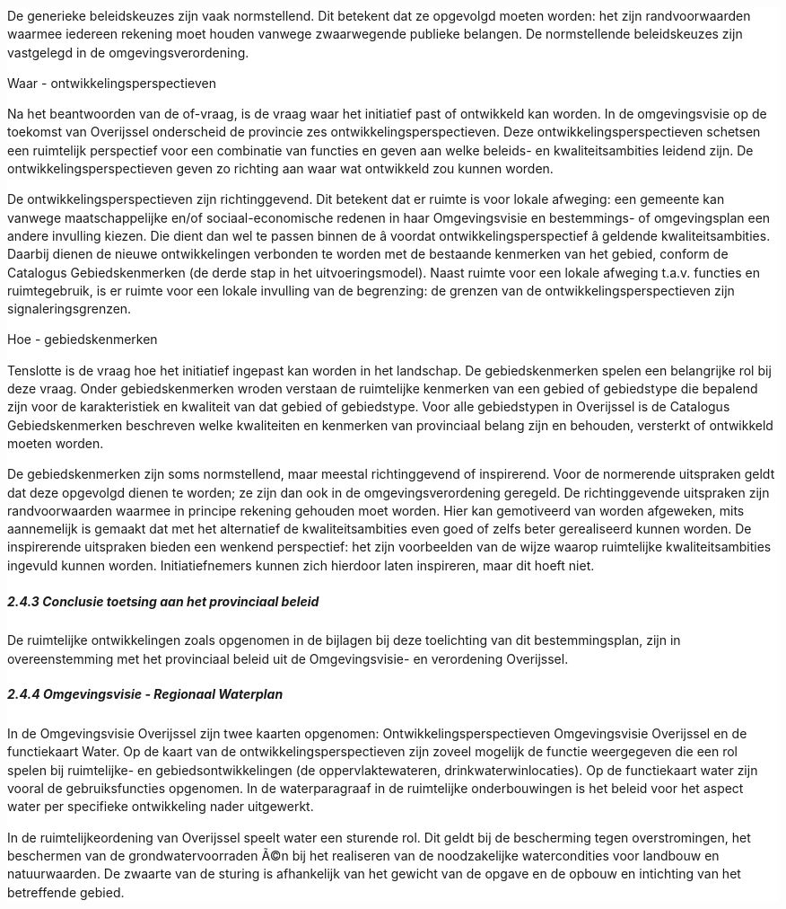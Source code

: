 De generieke beleidskeuzes zijn vaak normstellend. Dit betekent dat ze opgevolgd moeten worden: het zijn randvoorwaarden waarmee iedereen rekening moet houden vanwege zwaarwegende publieke belangen. De normstellende beleidskeuzes zijn vastgelegd in de omgevingsverordening.

Waar \- ontwikkelingsperspectieven

Na het beantwoorden van de of\-vraag, is de vraag waar het initiatief past of ontwikkeld kan worden. In de omgevingsvisie op de toekomst van Overijssel onderscheid de provincie zes ontwikkelingsperspectieven. Deze ontwikkelingsperspectieven schetsen een ruimtelijk perspectief voor een combinatie van functies en geven aan welke beleids\- en kwaliteitsambities leidend zijn. De ontwikkelingsperspectieven geven zo richting aan waar wat ontwikkeld zou kunnen worden.

De ontwikkelingsperspectieven zijn richtinggevend. Dit betekent dat er ruimte is voor lokale afweging: een gemeente kan vanwege maatschappelijke en/of sociaal\-economische redenen in haar Omgevingsvisie en bestemmings\- of omgevingsplan een andere invulling kiezen. Die dient dan wel te passen binnen de â voordat ontwikkelingsperspectief â geldende kwaliteitsambities. Daarbij dienen de nieuwe ontwikkelingen verbonden te worden met de bestaande kenmerken van het gebied, conform de Catalogus Gebiedskenmerken (de derde stap in het uitvoeringsmodel). Naast ruimte voor een lokale afweging t.a.v. functies en ruimtegebruik, is er ruimte voor een lokale invulling van de begrenzing: de grenzen van de ontwikkelingsperspectieven zijn signaleringsgrenzen.

Hoe \- gebiedskenmerken

Tenslotte is de vraag hoe het initiatief ingepast kan worden in het landschap. De gebiedskenmerken spelen een belangrijke rol bij deze vraag. Onder gebiedskenmerken wroden verstaan de ruimtelijke kenmerken van een gebied of gebiedstype die bepalend zijn voor de karakteristiek en kwaliteit van dat gebied of gebiedstype. Voor alle gebiedstypen in Overijssel is de Catalogus Gebiedskenmerken beschreven welke kwaliteiten en kenmerken van provinciaal belang zijn en behouden, versterkt of ontwikkeld moeten worden.

De gebiedskenmerken zijn soms normstellend, maar meestal richtinggevend of inspirerend. Voor de normerende uitspraken geldt dat deze opgevolgd dienen te worden; ze zijn dan ook in de omgevingsverordening geregeld. De richtinggevende uitspraken zijn randvoorwaarden waarmee in principe rekening gehouden moet worden. Hier kan gemotiveerd van worden afgeweken, mits aannemelijk is gemaakt dat met het alternatief de kwaliteitsambities even goed of zelfs beter gerealiseerd kunnen worden. De inspirerende uitspraken bieden een wenkend perspectief: het zijn voorbeelden van de wijze waarop ruimtelijke kwaliteitsambities ingevuld kunnen worden. Initiatiefnemers kunnen zich hierdoor laten inspireren, maar dit hoeft niet.

##### 2\.4\.3 Conclusie toetsing aan het provinciaal beleid

De ruimtelijke ontwikkelingen zoals opgenomen in de bijlagen bij deze toelichting van dit bestemmingsplan, zijn in overeenstemming met het provinciaal beleid uit de Omgevingsvisie\- en verordening Overijssel.

##### 2\.4\.4 Omgevingsvisie \- Regionaal Waterplan

In de Omgevingsvisie Overijssel zijn twee kaarten opgenomen: Ontwikkelingsperspectieven Omgevingsvisie Overijssel en de functiekaart Water. Op de kaart van de ontwikkelingsperspectieven zijn zoveel mogelijk de functie weergegeven die een rol spelen bij ruimtelijke\- en gebiedsontwikkelingen (de oppervlaktewateren, drinkwaterwinlocaties). Op de functiekaart water zijn vooral de gebruiksfuncties opgenomen. In de waterparagraaf in de ruimtelijke onderbouwingen is het beleid voor het aspect water per specifieke ontwikkeling nader uitgewerkt.

In de ruimtelijkeordening van Overijssel speelt water een sturende rol. Dit geldt bij de bescherming tegen overstromingen, het beschermen van de grondwatervoorraden Ã©n bij het realiseren van de noodzakelijke watercondities voor landbouw en natuurwaarden. De zwaarte van de sturing is afhankelijk van het gewicht van de opgave en de opbouw en intichting van het betreffende gebied.
